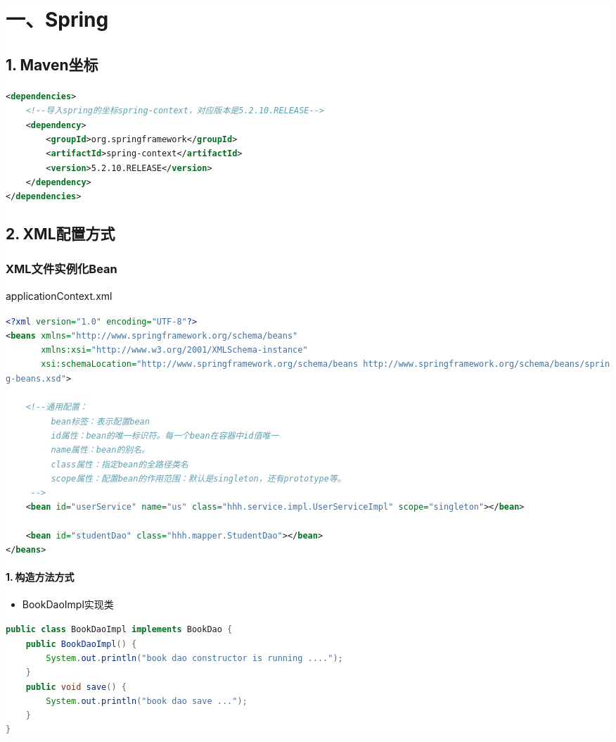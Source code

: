 # 一、Spring

## 1. **Maven坐标**

```xml
<dependencies>
    <!--导入spring的坐标spring-context，对应版本是5.2.10.RELEASE-->
    <dependency>
        <groupId>org.springframework</groupId>
        <artifactId>spring-context</artifactId>
        <version>5.2.10.RELEASE</version>
    </dependency>
</dependencies>
```

## 2. XML配置方式

### **XML文件实例化Bean**

applicationContext.xml

```xml
<?xml version="1.0" encoding="UTF-8"?>
<beans xmlns="http://www.springframework.org/schema/beans"
       xmlns:xsi="http://www.w3.org/2001/XMLSchema-instance"
       xsi:schemaLocation="http://www.springframework.org/schema/beans http://www.springframework.org/schema/beans/spring-beans.xsd">

    <!--通用配置：
         bean标签：表示配置bean
         id属性：bean的唯一标识符。每一个bean在容器中id值唯一
         name属性：bean的别名。
         class属性：指定bean的全路径类名
         scope属性：配置bean的作用范围：默认是singleton，还有prototype等。
     -->
    <bean id="userService" name="us" class="hhh.service.impl.UserServiceImpl" scope="singleton"></bean>

    <bean id="studentDao" class="hhh.mapper.StudentDao"></bean>
</beans>
```

#### 1. 构造方法方式

- BookDaoImpl实现类

```java
public class BookDaoImpl implements BookDao {
    public BookDaoImpl() {
        System.out.println("book dao constructor is running ....");
    }
    public void save() {
        System.out.println("book dao save ...");
    }
}
```
